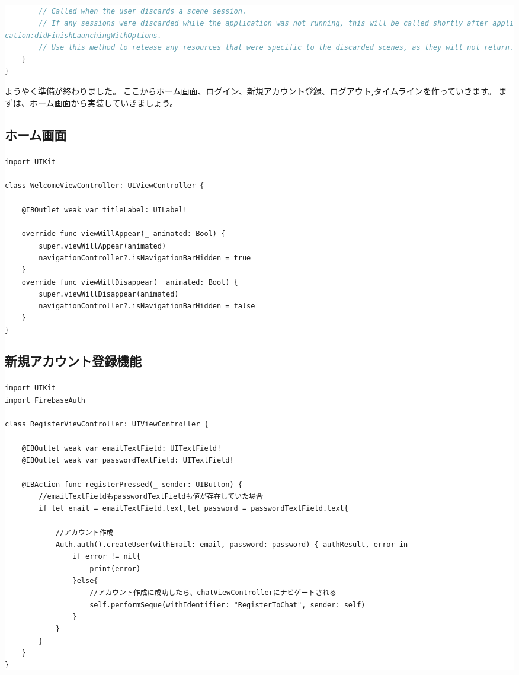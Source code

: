 ```swift:AppDelegate.swift
        // Called when the user discards a scene session.
        // If any sessions were discarded while the application was not running, this will be called shortly after application:didFinishLaunchingWithOptions.
        // Use this method to release any resources that were specific to the discarded scenes, as they will not return.
    }
}
```
ようやく準備が終わりました。
ここからホーム画面、ログイン、新規アカウント登録、ログアウト,タイムラインを作っていきます。
まずは、ホーム画面から実装していきましょう。

## ホーム画面

```swift:WelcomeViewController
import UIKit

class WelcomeViewController: UIViewController {

    @IBOutlet weak var titleLabel: UILabel!
    
    override func viewWillAppear(_ animated: Bool) {
        super.viewWillAppear(animated)
        navigationController?.isNavigationBarHidden = true
    }
    override func viewWillDisappear(_ animated: Bool) {
        super.viewWillDisappear(animated)
        navigationController?.isNavigationBarHidden = false
    }
}

```
## 新規アカウント登録機能

```swift:RegisterViewController
import UIKit
import FirebaseAuth

class RegisterViewController: UIViewController {

    @IBOutlet weak var emailTextField: UITextField!
    @IBOutlet weak var passwordTextField: UITextField!
    
    @IBAction func registerPressed(_ sender: UIButton) {
        //emailTextFieldもpasswordTextFieldも値が存在していた場合
        if let email = emailTextField.text,let password = passwordTextField.text{

            //アカウント作成
            Auth.auth().createUser(withEmail: email, password: password) { authResult, error in
                if error != nil{
                    print(error)
                }else{
                    //アカウント作成に成功したら、chatViewControllerにナビゲートされる
                    self.performSegue(withIdentifier: "RegisterToChat", sender: self)
                }
            }
        }
    }
}
```
